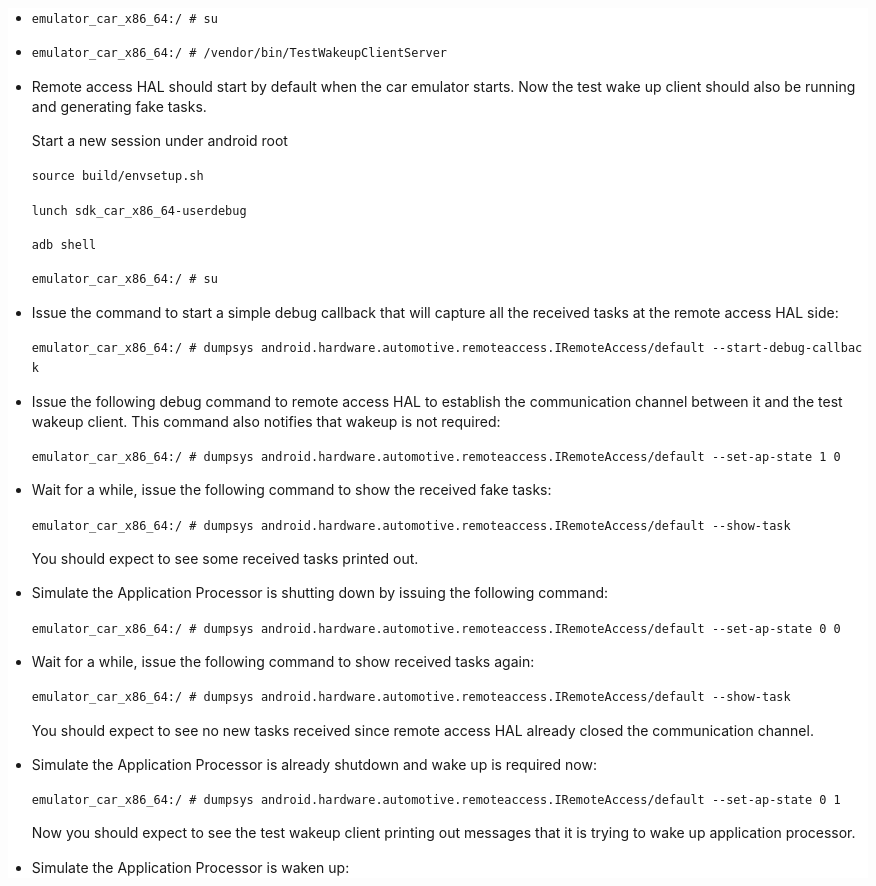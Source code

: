 * `emulator_car_x86_64:/ # su`

* `emulator_car_x86_64:/ # /vendor/bin/TestWakeupClientServer`

* Remote access HAL should start by default when the car emulator starts. Now
  the test wake up client should also be running and generating fake tasks.

  Start a new session under android root

  `source build/envsetup.sh`

  `lunch sdk_car_x86_64-userdebug`

  `adb shell`

  `emulator_car_x86_64:/ # su`

* Issue the command to start a simple debug callback that will capture all the
  received tasks at the remote access HAL side:

  `emulator_car_x86_64:/ # dumpsys android.hardware.automotive.remoteaccess.IRemoteAccess/default --start-debug-callback`

* Issue the following debug command to remote access HAL to establish the
  communication channel between it and the test wakeup client. This command
  also notifies that wakeup is not required:

  `emulator_car_x86_64:/ # dumpsys android.hardware.automotive.remoteaccess.IRemoteAccess/default --set-ap-state 1 0`

* Wait for a while, issue the following command to show the received fake tasks:

  `emulator_car_x86_64:/ # dumpsys android.hardware.automotive.remoteaccess.IRemoteAccess/default --show-task`

  You should expect to see some received tasks printed out.

* Simulate the Application Processor is shutting down by issuing the following
  command:

  `emulator_car_x86_64:/ # dumpsys android.hardware.automotive.remoteaccess.IRemoteAccess/default --set-ap-state 0 0`

* Wait for a while, issue the following command to show received tasks again:

  `emulator_car_x86_64:/ # dumpsys android.hardware.automotive.remoteaccess.IRemoteAccess/default --show-task`

  You should expect to see no new tasks received since remote access HAL already
  closed the communication channel.

* Simulate the Application Processor is already shutdown and wake up is required
  now:

  `emulator_car_x86_64:/ # dumpsys android.hardware.automotive.remoteaccess.IRemoteAccess/default --set-ap-state 0 1`

  Now you should expect to see the test wakeup client printing out messages
  that it is trying to wake up application processor.

* Simulate the Application Processor is waken up:
